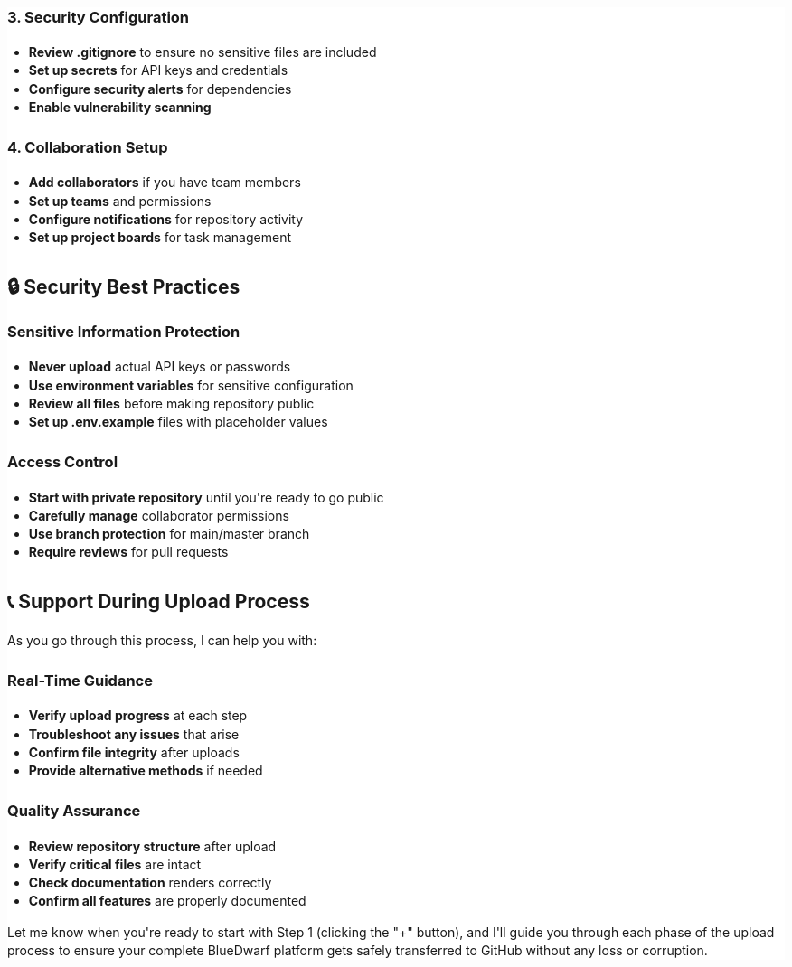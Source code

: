### 3. Security Configuration
- **Review .gitignore** to ensure no sensitive files are included
- **Set up secrets** for API keys and credentials
- **Configure security alerts** for dependencies
- **Enable vulnerability scanning**

### 4. Collaboration Setup
- **Add collaborators** if you have team members
- **Set up teams** and permissions
- **Configure notifications** for repository activity
- **Set up project boards** for task management

## 🔒 Security Best Practices

### Sensitive Information Protection
- **Never upload** actual API keys or passwords
- **Use environment variables** for sensitive configuration
- **Review all files** before making repository public
- **Set up .env.example** files with placeholder values

### Access Control
- **Start with private repository** until you're ready to go public
- **Carefully manage** collaborator permissions
- **Use branch protection** for main/master branch
- **Require reviews** for pull requests

## 📞 Support During Upload Process

As you go through this process, I can help you with:

### Real-Time Guidance
- **Verify upload progress** at each step
- **Troubleshoot any issues** that arise
- **Confirm file integrity** after uploads
- **Provide alternative methods** if needed

### Quality Assurance
- **Review repository structure** after upload
- **Verify critical files** are intact
- **Check documentation** renders correctly
- **Confirm all features** are properly documented

Let me know when you're ready to start with Step 1 (clicking the "+" button), and I'll guide you through each phase of the upload process to ensure your complete BlueDwarf platform gets safely transferred to GitHub without any loss or corruption.

